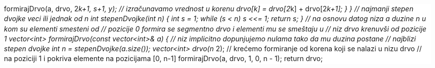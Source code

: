 <span id="cb3-19"><a href="#cb3-19" aria-hidden="true" tabindex=""></a>    formirajDrvo<span class="op">(</span>a<span class="op">,</span> drvo<span class="op">,</span> <span class="dv">2</span><span class="op">*</span>k<span class="op">+</span><span class="dv">1</span><span class="op">,</span> s<span class="op">+</span><span class="dv">1</span><span class="op">,</span> y<span class="op">);</span></span>
<span id="cb3-20"><a href="#cb3-20" aria-hidden="true" tabindex=""></a>    <span class="co">// izračunavamo vrednost u korenu</span></span>
<span id="cb3-21"><a href="#cb3-21" aria-hidden="true" tabindex=""></a>    drvo<span class="op">[</span>k<span class="op">]</span> <span class="op">=</span> drvo<span class="op">[</span><span class="dv">2</span><span class="op">*</span>k<span class="op">]</span> <span class="op">+</span> drvo<span class="op">[</span><span class="dv">2</span><span class="op">*</span>k<span class="op">+</span><span class="dv">1</span><span class="op">];</span></span>
<span id="cb3-22"><a href="#cb3-22" aria-hidden="true" tabindex=""></a>  <span class="op">}</span></span>
<span id="cb3-23"><a href="#cb3-23" aria-hidden="true" tabindex=""></a><span class="op">}</span></span>
<span id="cb3-24"><a href="#cb3-24" aria-hidden="true" tabindex=""></a></span>
<span id="cb3-25"><a href="#cb3-25" aria-hidden="true" tabindex=""></a><span class="co">// najmanji stepen dvojke veci ili jednak od n</span></span>
<span id="cb3-26"><a href="#cb3-26" aria-hidden="true" tabindex=""></a><span class="dt">int</span> stepenDvojke<span class="op">(</span><span class="dt">int</span> n<span class="op">)</span> <span class="op">{</span></span>
<span id="cb3-27"><a href="#cb3-27" aria-hidden="true" tabindex=""></a>  <span class="dt">int</span> s <span class="op">=</span> <span class="dv">1</span><span class="op">;</span></span>
<span id="cb3-28"><a href="#cb3-28" aria-hidden="true" tabindex=""></a>  <span class="cf">while</span> <span class="op">(</span>s <span class="op">&lt;</span> n<span class="op">)</span></span>
<span id="cb3-29"><a href="#cb3-29" aria-hidden="true" tabindex=""></a>    s <span class="op">&lt;&lt;=</span> <span class="dv">1</span><span class="op">;</span></span>
<span id="cb3-30"><a href="#cb3-30" aria-hidden="true" tabindex=""></a>  <span class="cf">return</span> s<span class="op">;</span></span>
<span id="cb3-31"><a href="#cb3-31" aria-hidden="true" tabindex=""></a><span class="op">}</span></span>
<span id="cb3-32"><a href="#cb3-32" aria-hidden="true" tabindex=""></a></span>
<span id="cb3-33"><a href="#cb3-33" aria-hidden="true" tabindex=""></a><span class="co">// na osnovu datog niza a duzine n u kom su elementi smesteni od</span></span>
<span id="cb3-34"><a href="#cb3-34" aria-hidden="true" tabindex=""></a><span class="co">// pozicije 0 formira se segmentno drvo i elementi mu se smeštaju u</span></span>
<span id="cb3-35"><a href="#cb3-35" aria-hidden="true" tabindex=""></a><span class="co">// niz drvo krenuvši od pozicije 1</span></span>
<span id="cb3-36"><a href="#cb3-36" aria-hidden="true" tabindex=""></a>vector<span class="op">&lt;</span><span class="dt">int</span><span class="op">&gt;</span> formirajDrvo<span class="op">(</span><span class="at">const</span> vector<span class="op">&lt;</span><span class="dt">int</span><span class="op">&gt;&amp;</span> a<span class="op">)</span> <span class="op">{</span></span>
<span id="cb3-37"><a href="#cb3-37" aria-hidden="true" tabindex=""></a>  <span class="co">// niz implicitno dopunjujemo nulama tako da mu duzina postane</span></span>
<span id="cb3-38"><a href="#cb3-38" aria-hidden="true" tabindex=""></a>  <span class="co">// najblizi stepen dvojke</span></span>
<span id="cb3-39"><a href="#cb3-39" aria-hidden="true" tabindex=""></a>  <span class="dt">int</span> n <span class="op">=</span> stepenDvojke<span class="op">(</span>a<span class="op">.</span>size<span class="op">());</span></span>
<span id="cb3-40"><a href="#cb3-40" aria-hidden="true" tabindex=""></a>  vector<span class="op">&lt;</span><span class="dt">int</span><span class="op">&gt;</span> drvo<span class="op">(</span>n <span class="op">*</span> <span class="dv">2</span><span class="op">);</span></span>
<span id="cb3-41"><a href="#cb3-41" aria-hidden="true" tabindex=""></a>  <span class="co">// krećemo formiranje od korena koji se nalazi u nizu drvo</span></span>
<span id="cb3-42"><a href="#cb3-42" aria-hidden="true" tabindex=""></a>  <span class="co">// na poziciji 1 i pokriva elemente na pozicijama [0, n-1]</span></span>
<span id="cb3-43"><a href="#cb3-43" aria-hidden="true" tabindex=""></a>  formirajDrvo<span class="op">(</span>a<span class="op">,</span> drvo<span class="op">,</span> <span class="dv">1</span><span class="op">,</span> <span class="dv">0</span><span class="op">,</span> n <span class="op">-</span> <span class="dv">1</span><span class="op">);</span></span>
<span id="cb3-44"><a href="#cb3-44" aria-hidden="true" tabindex=""></a>  <span class="cf">return</span> drvo<span class="op">;</span></span>